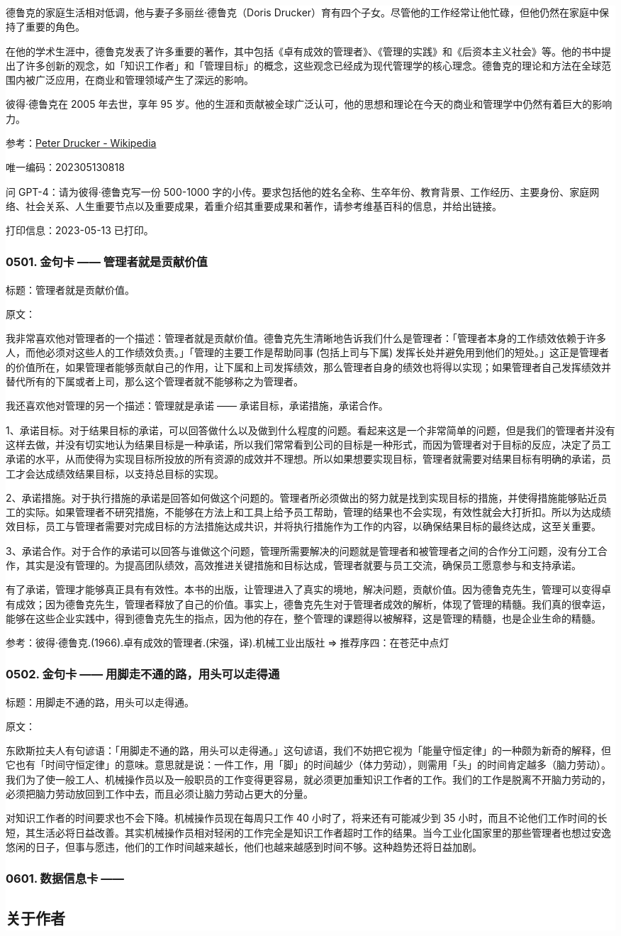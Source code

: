 德鲁克的家庭生活相对低调，他与妻子多丽丝·德鲁克（Doris Drucker）育有四个子女。尽管他的工作经常让他忙碌，但他仍然在家庭中保持了重要的角色。

在他的学术生涯中，德鲁克发表了许多重要的著作，其中包括《卓有成效的管理者》、《管理的实践》和《后资本主义社会》等。他的书中提出了许多创新的观念，如「知识工作者」和「管理目标」的概念，这些观念已经成为现代管理学的核心理念。德鲁克的理论和方法在全球范围内被广泛应用，在商业和管理领域产生了深远的影响。

彼得·德鲁克在 2005 年去世，享年 95 岁。他的生涯和贡献被全球广泛认可，他的思想和理论在今天的商业和管理学中仍然有着巨大的影响力。

参考：[Peter Drucker - Wikipedia](https://en.wikipedia.org/wiki/Peter_Drucker)

唯一编码：202305130818

问 GPT-4：请为彼得·德鲁克写一份 500-1000 字的小传。要求包括他的姓名全称、生卒年份、教育背景、工作经历、主要身份、家庭网络、社会关系、人生重要节点以及重要成果，着重介绍其重要成果和著作，请参考维基百科的信息，并给出链接。

打印信息：2023-05-13 已打印。

### 0501. 金句卡 —— 管理者就是贡献价值

标题：管理者就是贡献价值。

原文：

我非常喜欢他对管理者的一个描述：管理者就是贡献价值。德鲁克先生清晰地告诉我们什么是管理者：「管理者本身的工作绩效依赖于许多人，而他必须对这些人的工作绩效负责。」「管理的主要工作是帮助同事 (包括上司与下属) 发挥长处并避免用到他们的短处。」这正是管理者的价值所在，如果管理者能够贡献自己的作用，让下属和上司发挥绩效，那么管理者自身的绩效也将得以实现；如果管理者自己发挥绩效并替代所有的下属或者上司，那么这个管理者就不能够称之为管理者。

我还喜欢他对管理的另一个描述：管理就是承诺 —— 承诺目标，承诺措施，承诺合作。

1、承诺目标。对于结果目标的承诺，可以回答做什么以及做到什么程度的问题。看起来这是一个非常简单的问题，但是我们的管理者并没有这样去做，并没有切实地认为结果目标是一种承诺，所以我们常常看到公司的目标是一种形式，而因为管理者对于目标的反应，决定了员工承诺的水平，从而使得为实现目标所投放的所有资源的成效并不理想。所以如果想要实现目标，管理者就需要对结果目标有明确的承诺，员工才会达成绩效结果目标，以支持总目标的实现。

2、承诺措施。对于执行措施的承诺是回答如何做这个问题的。管理者所必须做出的努力就是找到实现目标的措施，并使得措施能够贴近员工的实际。如果管理者不研究措施，不能够在方法上和工具上给予员工帮助，管理的结果也不会实现，有效性就会大打折扣。所以为达成绩效目标，员工与管理者需要对完成目标的方法措施达成共识，并将执行措施作为工作的内容，以确保结果目标的最终达成，这至关重要。

3、承诺合作。对于合作的承诺可以回答与谁做这个问题，管理所需要解决的问题就是管理者和被管理者之间的合作分工问题，没有分工合作，其实是没有管理的。为提高团队绩效，高效推进关键措施和目标达成，管理者就要与员工交流，确保员工愿意参与和支持承诺。

有了承诺，管理才能够真正具有有效性。本书的出版，让管理进入了真实的境地，解决问题，贡献价值。因为德鲁克先生，管理可以变得卓有成效；因为德鲁克先生，管理者释放了自己的价值。事实上，德鲁克先生对于管理者成效的解析，体现了管理的精髓。我们真的很幸运，能够在这些企业实践中，得到德鲁克先生的指点，因为他的存在，整个管理的课题得以被解释，这是管理的精髓，也是企业生命的精髓。

参考：彼得·德鲁克.(1966).卓有成效的管理者.(宋强，译).机械工业出版社 => 推荐序四：在苍茫中点灯

### 0502. 金句卡 —— 用脚走不通的路，用头可以走得通

标题：用脚走不通的路，用头可以走得通。

原文：

东欧斯拉夫人有句谚语：「用脚走不通的路，用头可以走得通。」这句谚语，我们不妨把它视为「能量守恒定律」的一种颇为新奇的解释，但它也有「时间守恒定律」的意味。意思就是说：一件工作，用「脚」的时间越少（体力劳动），则需用「头」的时间肯定越多（脑力劳动）。我们为了使一般工人、机械操作员以及一般职员的工作变得更容易，就必须更加重知识工作者的工作。我们的工作是脱离不开脑力劳动的，必须把脑力劳动放回到工作中去，而且必须让脑力劳动占更大的分量。

对知识工作者的时间要求也不会下降。机械操作员现在每周只工作 40 小时了，将来还有可能减少到 35 小时，而且不论他们工作时间的长短，其生活必将日益改善。其实机械操作员相对轻闲的工作完全是知识工作者超时工作的结果。当今工业化国家里的那些管理者也想过安逸悠闲的日子，但事与愿违，他们的工作时间越来越长，他们也越来越感到时间不够。这种趋势还将日益加剧。

### 0601. 数据信息卡 ——

## 关于作者
